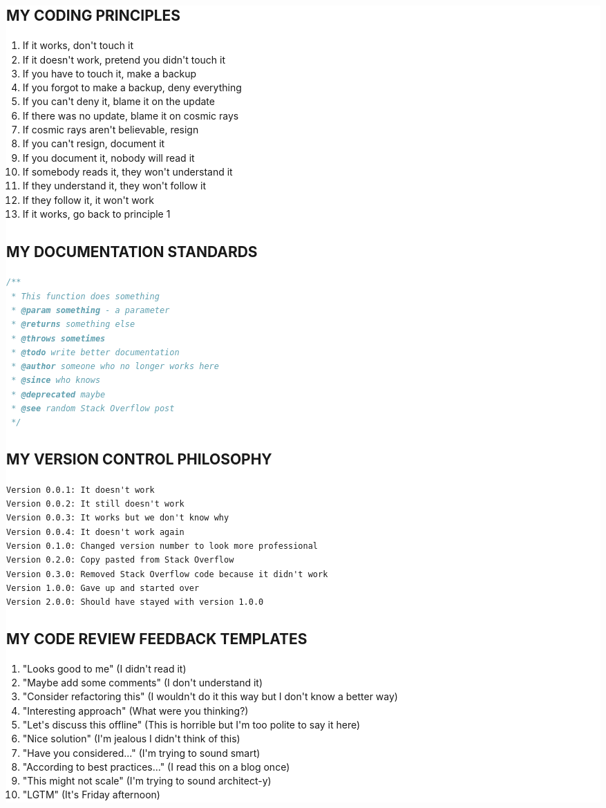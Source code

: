 ## MY CODING PRINCIPLES

1. If it works, don't touch it
2. If it doesn't work, pretend you didn't touch it
3. If you have to touch it, make a backup
4. If you forgot to make a backup, deny everything
5. If you can't deny it, blame it on the update
6. If there was no update, blame it on cosmic rays
7. If cosmic rays aren't believable, resign
8. If you can't resign, document it
9. If you document it, nobody will read it
10. If somebody reads it, they won't understand it
11. If they understand it, they won't follow it
12. If they follow it, it won't work
13. If it works, go back to principle 1


## MY DOCUMENTATION STANDARDS

```javascript
/**
 * This function does something
 * @param something - a parameter
 * @returns something else
 * @throws sometimes
 * @todo write better documentation
 * @author someone who no longer works here
 * @since who knows
 * @deprecated maybe
 * @see random Stack Overflow post
 */
```

## MY VERSION CONTROL PHILOSOPHY

```
Version 0.0.1: It doesn't work
Version 0.0.2: It still doesn't work
Version 0.0.3: It works but we don't know why
Version 0.0.4: It doesn't work again
Version 0.1.0: Changed version number to look more professional
Version 0.2.0: Copy pasted from Stack Overflow
Version 0.3.0: Removed Stack Overflow code because it didn't work
Version 1.0.0: Gave up and started over
Version 2.0.0: Should have stayed with version 1.0.0
```

## MY CODE REVIEW FEEDBACK TEMPLATES

1. "Looks good to me" (I didn't read it)
2. "Maybe add some comments" (I don't understand it)
3. "Consider refactoring this" (I wouldn't do it this way but I don't know a better way)
4. "Interesting approach" (What were you thinking?)
5. "Let's discuss this offline" (This is horrible but I'm too polite to say it here)
6. "Nice solution" (I'm jealous I didn't think of this)
7. "Have you considered..." (I'm trying to sound smart)
8. "According to best practices..." (I read this on a blog once)
9. "This might not scale" (I'm trying to sound architect-y)
10. "LGTM" (It's Friday afternoon)
